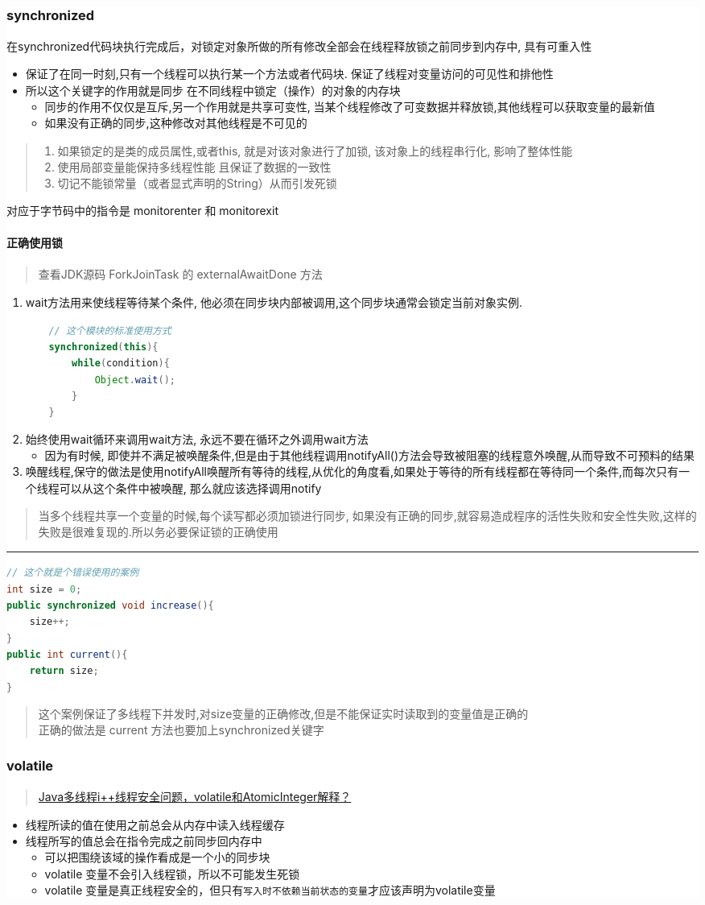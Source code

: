 ### synchronized
在synchronized代码块执行完成后，对锁定对象所做的所有修改全部会在线程释放锁之前同步到内存中, 具有可重入性

- 保证了在同一时刻,只有一个线程可以执行某一个方法或者代码块. 保证了线程对变量访问的可见性和排他性
- 所以这个关键字的作用就是同步 在不同线程中锁定（操作）的对象的内存块
    - 同步的作用不仅仅是互斥,另一个作用就是共享可变性, 当某个线程修改了可变数据并释放锁,其他线程可以获取变量的最新值
    - 如果没有正确的同步,这种修改对其他线程是不可见的

>1. 如果锁定的是类的成员属性,或者this, 就是对该对象进行了加锁, 该对象上的线程串行化, 影响了整体性能
>2. 使用局部变量能保持多线程性能 且保证了数据的一致性
>3. 切记不能锁常量（或者显式声明的String）从而引发死锁

对应于字节码中的指令是 monitorenter 和 monitorexit 

#### 正确使用锁
> 查看JDK源码 ForkJoinTask 的 externalAwaitDone 方法

1. wait方法用来使线程等待某个条件, 他必须在同步块内部被调用,这个同步块通常会锁定当前对象实例.
    ```java
        // 这个模块的标准使用方式
        synchronized(this){
            while(condition){
                Object.wait();
            }
        }
    ```
2. 始终使用wait循环来调用wait方法, 永远不要在循环之外调用wait方法
    - 因为有时候, 即使并不满足被唤醒条件,但是由于其他线程调用notifyAll()方法会导致被阻塞的线程意外唤醒,从而导致不可预料的结果
3. 唤醒线程,保守的做法是使用notifyAll唤醒所有等待的线程,从优化的角度看,如果处于等待的所有线程都在等待同一个条件,而每次只有一个线程可以从这个条件中被唤醒, 那么就应该选择调用notify
> 当多个线程共享一个变量的时候,每个读写都必须加锁进行同步, 如果没有正确的同步,就容易造成程序的活性失败和安全性失败,这样的失败是很难复现的.所以务必要保证锁的正确使用

************************

```java
// 这个就是个错误使用的案例
int size = 0;
public synchronized void increase(){
    size++;
}
public int current(){
    return size;
}
```
> 这个案例保证了多线程下并发时,对size变量的正确修改,但是不能保证实时读取到的变量值是正确的  
> 正确的做法是 current 方法也要加上synchronized关键字

### volatile
> [Java多线程i++线程安全问题，volatile和AtomicInteger解释？](https://segmentfault.com/q/1010000006733274)

- 线程所读的值在使用之前总会从内存中读入线程缓存
- 线程所写的值总会在指令完成之前同步回内存中
    - 可以把围绕该域的操作看成是一个小的同步块
    - volatile 变量不会引入线程锁，所以不可能发生死锁
    - volatile 变量是真正线程安全的，但只有`写入时不依赖当前状态的变量`才应该声明为volatile变量

